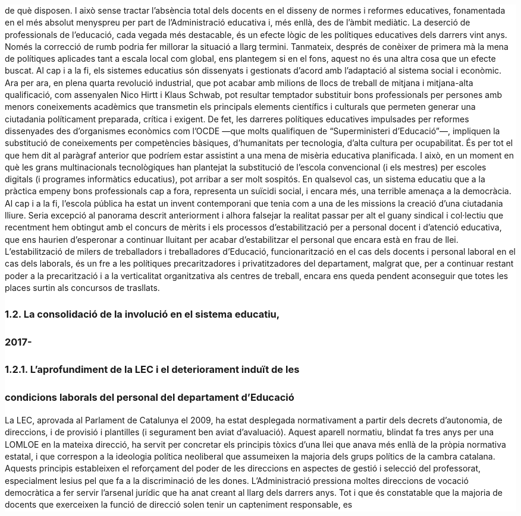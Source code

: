 de què disposen. I això sense tractar l’absència total dels docents en el
disseny de normes i reformes educatives, fonamentada en el més absolut
menyspreu per part de l’Administració educativa i, més enllà, des de l’àmbit
mediàtic.
La deserció de professionals de l’educació, cada vegada més destacable, és
un efecte lògic de les polítiques educatives dels darrers vint anys. Només la
correcció de rumb podria fer millorar la situació a llarg termini. Tanmateix,
després de conèixer de primera mà la mena de polítiques aplicades tant a
escala local com global, ens plantegem si en el fons, aquest no és una altra
cosa que un efecte buscat. Al cap i a la fi, els sistemes educatius són
dissenyats i gestionats d’acord amb l’adaptació al sistema social i econòmic.
Ara per ara, en plena quarta revolució industrial, que pot acabar amb milions
de llocs de treball de mitjana i mitjana-alta qualificació, com assenyalen Nico
Hirtt i Klaus Schwab, pot resultar temptador substituir bons professionals per
persones amb menors coneixements acadèmics que transmetin els principals
elements científics i culturals que permeten generar una ciutadania
políticament preparada, crítica i exigent. De fet, les darreres polítiques
educatives impulsades per reformes dissenyades des d’organismes econòmics
com l’OCDE —que molts qualifiquen de “Superministeri d’Educació”—,
impliquen la substitució de coneixements per competències bàsiques,
d’humanitats per tecnologia, d’alta cultura per ocupabilitat.
És per tot el que hem dit al paràgraf anterior que podríem estar assistint a una
mena de misèria educativa planificada. I això, en un moment en què les grans
multinacionals tecnològiques han plantejat la substitució de l’escola
convencional (i els mestres) per escoles digitals (i programes informàtics
educatius), pot arribar a ser molt sospitós. En qualsevol cas, un sistema
educatiu que a la pràctica empeny bons professionals cap a fora, representa
un suïcidi social, i encara més, una terrible amenaça a la democràcia. Al cap i
a la fi, l’escola pública ha estat un invent contemporani que tenia com a una de
les missions la creació d’una ciutadania lliure.
Seria excepció al panorama descrit anteriorment i alhora falsejar la realitat
passar per alt el guany sindical i col·lectiu que recentment hem obtingut amb el
concurs de mèrits i els processos d’estabilització per a personal docent i
d’atenció educativa, que ens haurien d’esperonar a continuar lluitant per
acabar d’estabilitzar el personal que encara està en frau de llei. L’estabilització
de milers de treballadors i treballadores d’Educació, funcionarització en el cas
dels docents i personal laboral en el cas dels laborals, és un fre a les polítiques
precaritzadores i privatitzadores del departament, malgrat que, per a continuar
restant poder a la precarització i a la verticalitat organitzativa als centres de
treball, encara ens queda pendent aconseguir que totes les places surtin als
concursos de trasllats.
### 1.2. La consolidació de la involució en el sistema educatiu,
### 2017-
### 1.2.1. L’aprofundiment de la LEC i el deteriorament induït de les
### condicions laborals del personal del departament d’Educació
La LEC, aprovada al Parlament de Catalunya el 2009, ha estat desplegada
normativament a partir dels decrets d’autonomia, de direccions, i de provisió i
plantilles (i segurament ben aviat d’avaluació). Aquest aparell normatiu, blindat
fa tres anys per una LOMLOE en la mateixa direcció, ha servit per concretar
els principis tòxics d’una llei que anava més enllà de la pròpia normativa
estatal, i que correspon a la ideologia política neoliberal que assumeixen la
majoria dels grups polítics de la cambra catalana.
Aquests principis estableixen el reforçament del poder de les direccions en
aspectes de gestió i selecció del professorat, especialment lesius pel que fa a
la discriminació de les dones. L’Administració pressiona moltes direccions de
vocació democràtica a fer servir l’arsenal jurídic que ha anat creant al llarg dels
darrers anys. Tot i que és constatable que la majoria de docents que
exerceixen la funció de direcció solen tenir un capteniment responsable, es